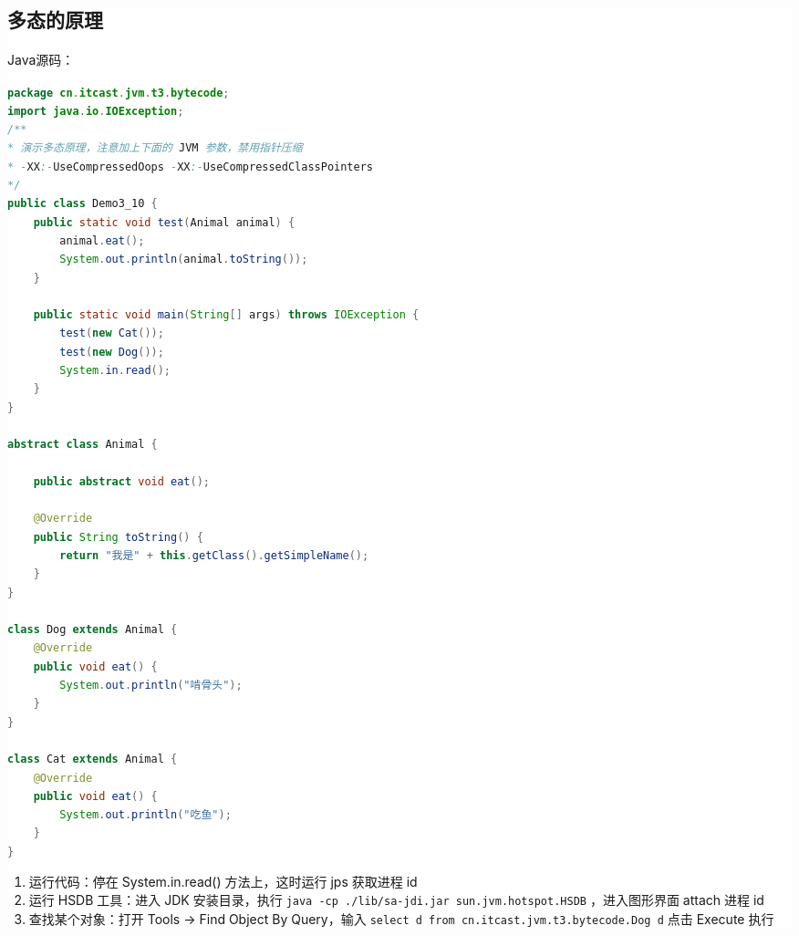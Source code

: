 

## 多态的原理

Java源码：

```java
package cn.itcast.jvm.t3.bytecode;
import java.io.IOException;
/**
* 演示多态原理，注意加上下面的 JVM 参数，禁用指针压缩
* -XX:-UseCompressedOops -XX:-UseCompressedClassPointers
*/
public class Demo3_10 {
    public static void test(Animal animal) {
        animal.eat();
        System.out.println(animal.toString());
    }

    public static void main(String[] args) throws IOException {
        test(new Cat());
        test(new Dog());
        System.in.read();
    }
}

abstract class Animal {

    public abstract void eat();

    @Override
    public String toString() {
        return "我是" + this.getClass().getSimpleName();
    }
}

class Dog extends Animal {
    @Override
    public void eat() {
        System.out.println("啃骨头");
    }
}

class Cat extends Animal {
    @Override
    public void eat() {
        System.out.println("吃鱼");
    }
}
```

1. 运行代码：停在 System.in.read() 方法上，这时运行 jps 获取进程 id
2. 运行 HSDB 工具：进入 JDK 安装目录，执行 `java -cp ./lib/sa-jdi.jar sun.jvm.hotspot.HSDB`  ，进入图形界面 attach 进程 id
3. 查找某个对象：打开 Tools -> Find Object By Query，输入 `select d from cn.itcast.jvm.t3.bytecode.Dog d` 点击 Execute 执行
